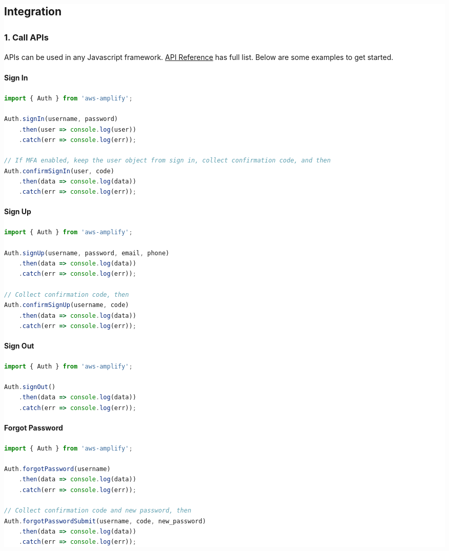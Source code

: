 ## Integration

### 1. Call APIs

APIs can be used in any Javascript framework. [API Reference](api_reference.md) has full list. Below are some examples to get started.

#### Sign In
```js
import { Auth } from 'aws-amplify';

Auth.signIn(username, password)
    .then(user => console.log(user))
    .catch(err => console.log(err));

// If MFA enabled, keep the user object from sign in, collect confirmation code, and then
Auth.confirmSignIn(user, code)
    .then(data => console.log(data))
    .catch(err => console.log(err));
```

#### Sign Up
```js
import { Auth } from 'aws-amplify';

Auth.signUp(username, password, email, phone)
    .then(data => console.log(data))
    .catch(err => console.log(err));

// Collect confirmation code, then
Auth.confirmSignUp(username, code)
    .then(data => console.log(data))
    .catch(err => console.log(err));
```

#### Sign Out
```js
import { Auth } from 'aws-amplify';

Auth.signOut()
    .then(data => console.log(data))
    .catch(err => console.log(err));
```

#### Forgot Password
```js
import { Auth } from 'aws-amplify';

Auth.forgotPassword(username)
    .then(data => console.log(data))
    .catch(err => console.log(err));

// Collect confirmation code and new password, then
Auth.forgotPasswordSubmit(username, code, new_password)
    .then(data => console.log(data))
    .catch(err => console.log(err));
```
